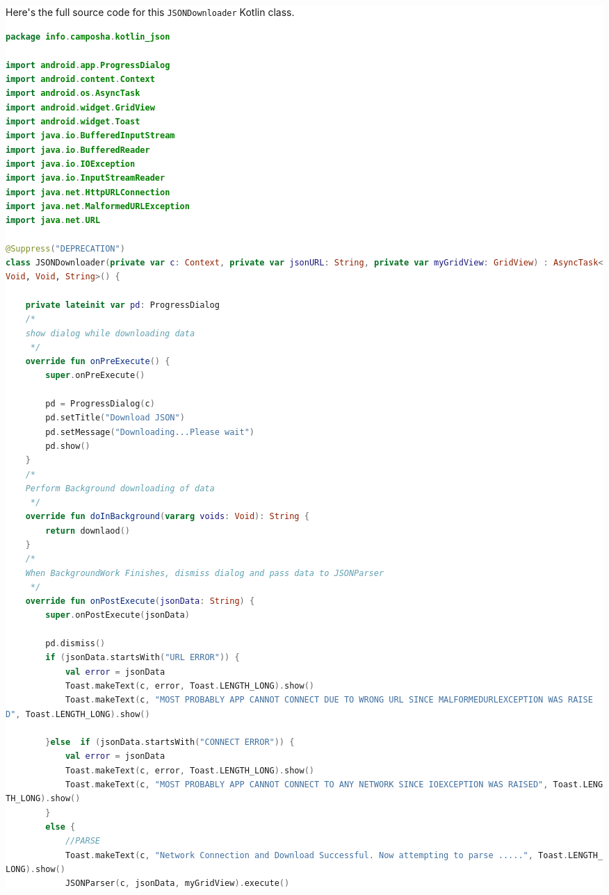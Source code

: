 Here's the full source code for this `JSONDownloader` Kotlin class.

```kotlin
package info.camposha.kotlin_json

import android.app.ProgressDialog
import android.content.Context
import android.os.AsyncTask
import android.widget.GridView
import android.widget.Toast
import java.io.BufferedInputStream
import java.io.BufferedReader
import java.io.IOException
import java.io.InputStreamReader
import java.net.HttpURLConnection
import java.net.MalformedURLException
import java.net.URL

@Suppress("DEPRECATION")
class JSONDownloader(private var c: Context, private var jsonURL: String, private var myGridView: GridView) : AsyncTask<Void, Void, String>() {

    private lateinit var pd: ProgressDialog
    /*
    show dialog while downloading data
     */
    override fun onPreExecute() {
        super.onPreExecute()

        pd = ProgressDialog(c)
        pd.setTitle("Download JSON")
        pd.setMessage("Downloading...Please wait")
        pd.show()
    }
    /*
    Perform Background downloading of data
     */
    override fun doInBackground(vararg voids: Void): String {
        return downlaod()
    }
    /*
    When BackgroundWork Finishes, dismiss dialog and pass data to JSONParser
     */
    override fun onPostExecute(jsonData: String) {
        super.onPostExecute(jsonData)

        pd.dismiss()
        if (jsonData.startsWith("URL ERROR")) {
            val error = jsonData
            Toast.makeText(c, error, Toast.LENGTH_LONG).show()
            Toast.makeText(c, "MOST PROBABLY APP CANNOT CONNECT DUE TO WRONG URL SINCE MALFORMEDURLEXCEPTION WAS RAISED", Toast.LENGTH_LONG).show()

        }else  if (jsonData.startsWith("CONNECT ERROR")) {
            val error = jsonData
            Toast.makeText(c, error, Toast.LENGTH_LONG).show()
            Toast.makeText(c, "MOST PROBABLY APP CANNOT CONNECT TO ANY NETWORK SINCE IOEXCEPTION WAS RAISED", Toast.LENGTH_LONG).show()
        }
        else {
            //PARSE
            Toast.makeText(c, "Network Connection and Download Successful. Now attempting to parse .....", Toast.LENGTH_LONG).show()
            JSONParser(c, jsonData, myGridView).execute()
```